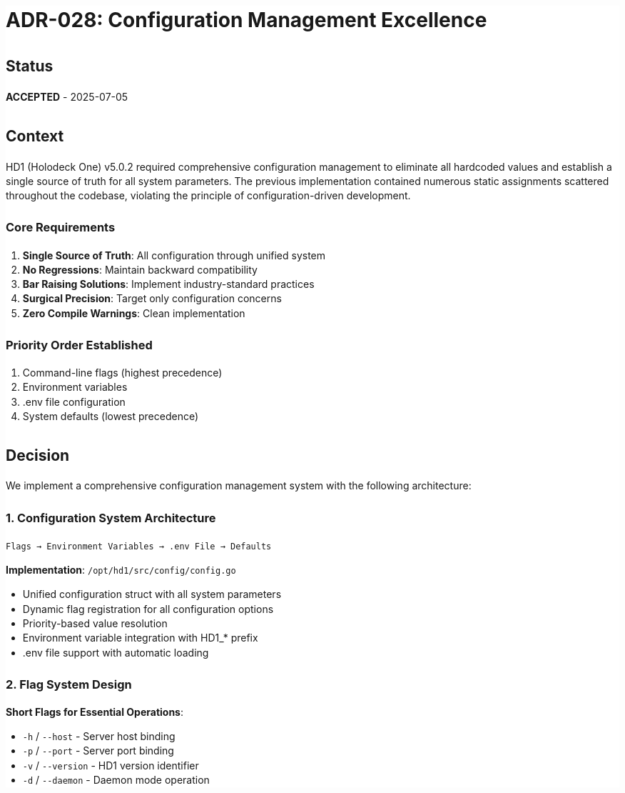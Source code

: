# ADR-028: Configuration Management Excellence

## Status
**ACCEPTED** - 2025-07-05

## Context

HD1 (Holodeck One) v5.0.2 required comprehensive configuration management to eliminate all hardcoded values and establish a single source of truth for all system parameters. The previous implementation contained numerous static assignments scattered throughout the codebase, violating the principle of configuration-driven development.

### Core Requirements
1. **Single Source of Truth**: All configuration through unified system
2. **No Regressions**: Maintain backward compatibility  
3. **Bar Raising Solutions**: Implement industry-standard practices
4. **Surgical Precision**: Target only configuration concerns
5. **Zero Compile Warnings**: Clean implementation

### Priority Order Established
1. Command-line flags (highest precedence)
2. Environment variables 
3. .env file configuration
4. System defaults (lowest precedence)

## Decision

We implement a comprehensive configuration management system with the following architecture:

### 1. Configuration System Architecture
```
Flags → Environment Variables → .env File → Defaults
```

**Implementation**: `/opt/hd1/src/config/config.go`
- Unified configuration struct with all system parameters
- Dynamic flag registration for all configuration options
- Priority-based value resolution
- Environment variable integration with HD1_* prefix
- .env file support with automatic loading

### 2. Flag System Design

**Short Flags for Essential Operations**:
- `-h` / `--host` - Server host binding
- `-p` / `--port` - Server port binding  
- `-v` / `--version` - HD1 version identifier
- `-d` / `--daemon` - Daemon mode operation
